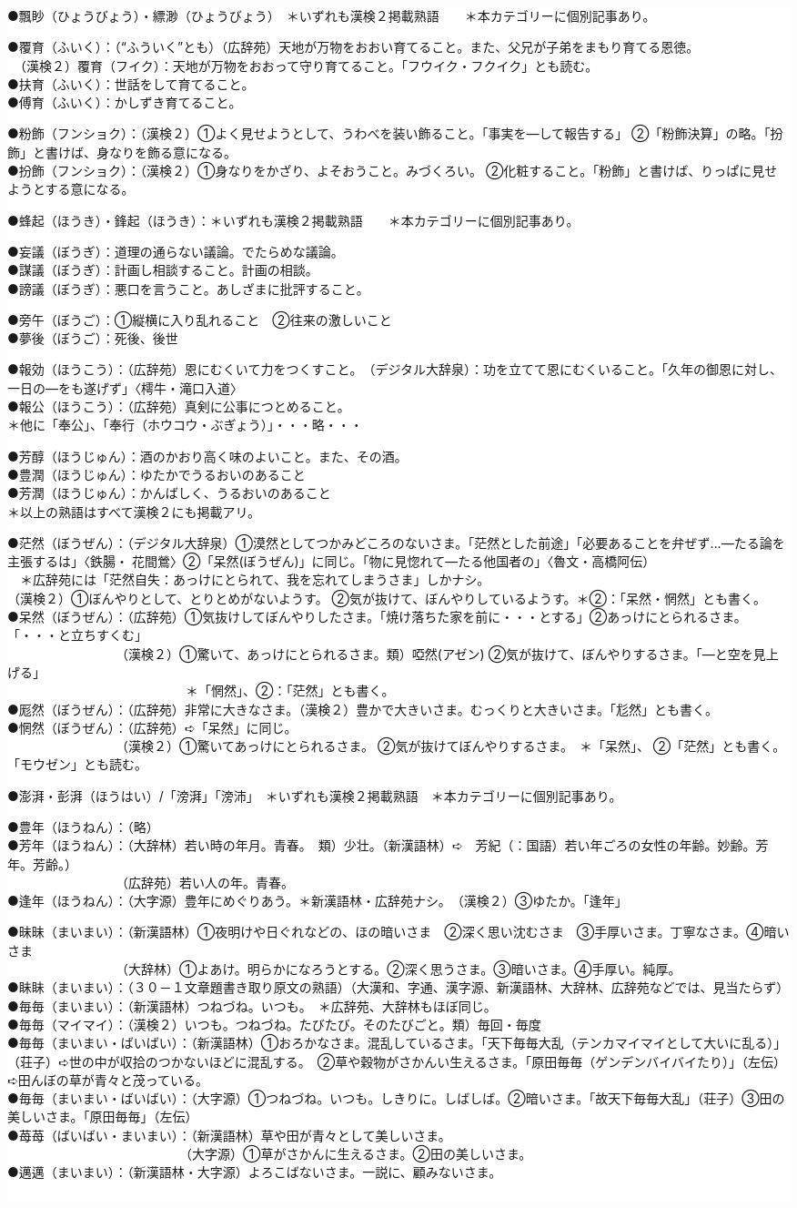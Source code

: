 ●飄眇（ひょうびょう）・縹渺（ひょうびょう）　＊いずれも漢検２掲載熟語　　＊本カテゴリーに個別記事あり。  
  
●覆育（ふいく）：（“ふういく”とも）（広辞苑）天地が万物をおおい育てること。また、父兄が子弟をまもり育てる恩徳。  
　（漢検２）覆育（フイク）：天地が万物をおおって守り育てること。「フウイク・フクイク」とも読む。  
●扶育（ふいく）：世話をして育てること。　  
●傅育（ふいく）：かしずき育てること。  
  
●粉飾（フンショク）：（漢検２）①よく見せようとして、うわべを装い飾ること。「事実を―して報告する」 ②「粉飾決算」の略。「扮飾」と書けば、身なりを飾る意になる。  
●扮飾（フンショク）：（漢検２）①身なりをかざり、よそおうこと。みづくろい。 ②化粧すること。「粉飾」と書けば、りっぱに見せようとする意になる。  
  
●蜂起（ほうき）・鋒起（ほうき）：＊いずれも漢検２掲載熟語　　＊本カテゴリーに個別記事あり。  
  
●妄議（ぼうぎ）：道理の通らない議論。でたらめな議論。  
●謀議（ぼうぎ）：計画し相談すること。計画の相談。　  
●謗議（ぼうぎ）：悪口を言うこと。あしざまに批評すること。  
  
●旁午（ぼうご）：①縦横に入り乱れること　②往来の激しいこと  
●夢後（ぼうご）：死後、後世  
  
●報効（ほうこう）：（広辞苑）恩にむくいて力をつくすこと。　（デジタル大辞泉）：功を立てて恩にむくいること。「久年の御恩に対し、 一日の―をも遂げず」〈樗牛・滝口入道〉　  
●報公（ほうこう）：（広辞苑）真剣に公事につとめること。  
＊他に「奉公」、「奉行（ホウコウ・ぶぎょう）」・・・略・・・  
  
●芳醇（ほうじゅん）：酒のかおり高く味のよいこと。また、その酒。  
●豊潤（ほうじゅん）：ゆたかでうるおいのあること  
●芳潤（ほうじゅん）：かんばしく、うるおいのあること  
＊以上の熟語はすべて漢検２にも掲載アリ。  
  
●茫然（ぼうぜん）：（デジタル大辞泉）①漠然としてつかみどころのないさま。「茫然とした前途」「必要あることを弁ぜず…―たる論を主張するは」〈鉄腸・ 花間鶯〉②「呆然(ぼうぜん)」に同じ。「物に見惚れて―たる他国者の」〈魯文・高橋阿伝）  
　＊広辞苑には「茫然自失：あっけにとられて、我を忘れてしまうさま」しかナシ。  
（漢検２）①ぼんやりとして、とりとめがないようす。 ②気が抜けて、ぼんやりしているようす。＊②：「呆然・惘然」とも書く。  
●呆然（ぼうぜん）：（広辞苑）①気抜けしてぼんやりしたさま。「焼け落ちた家を前に・・・とする」②あっけにとられるさま。「・・・と立ちすくむ」  
　　　　　　　　　（漢検２）①驚いて、あっけにとられるさま。類）啞然(アゼン) ②気が抜けて、ぼんやりするさま。「―と空を見上げる」  
　　　　　　　　　　　　　　＊「惘然」、②：「茫然」とも書く。  
●厖然（ぼうぜん）：（広辞苑）非常に大きなさま。（漢検２）豊かで大きいさま。むっくりと大きいさま。「尨然」とも書く。  
●惘然（ぼうぜん）：（広辞苑）➪「呆然」に同じ。  
　　　　　　　　　（漢検２）①驚いてあっけにとられるさま。 ②気が抜けてぼんやりするさま。　＊「呆然」、 ②「茫然」とも書く。「モウゼン」とも読む。  
  
●澎湃・彭湃（ほうはい）/「滂湃」「滂沛」　＊いずれも漢検２掲載熟語　＊本カテゴリーに個別記事あり。  
  
●豊年（ほうねん）：（略）  
●芳年（ほうねん）：（大辞林）若い時の年月。青春。　類）少壮。（新漢語林）➪　芳紀（：国語）若い年ごろの女性の年齢。妙齢。芳年。芳齢。）  
　　　　　　　　　（広辞苑）若い人の年。青春。  
●逢年（ほうねん）：（大字源）豊年にめぐりあう。＊新漢語林・広辞苑ナシ。　（漢検２）③ゆたか。「逢年」  
  
●昧昧（まいまい）：（新漢語林）①夜明けや日ぐれなどの、ほの暗いさま　②深く思い沈むさま　③手厚いさま。丁寧なさま。④暗いさま  
　　　　　　　　　（大辞林）①よあけ。明らかになろうとする。②深く思うさま。③暗いさま。④手厚い。純厚。  
●眛眛（まいまい）：（３０－１文章題書き取り原文の熟語）（大漢和、字通、漢字源、新漢語林、大辞林、広辞苑などでは、見当たらず）　  
●毎毎（まいまい）：（新漢語林）つねづね。いつも。　＊広辞苑、大辞林もほぼ同じ。  
●毎毎（マイマイ）：（漢検２）いつも。つねづね。たびたび。そのたびごと。類）毎回・毎度  
●毎毎（まいまい・ばいばい）：（新漢語林）①おろかなさま。混乱しているさま。「天下毎毎大乱（テンカマイマイとして大いに乱る）」（荘子）➪世の中が収拾のつかないほどに混乱する。　②草や穀物がさかんい生えるさま。「原田毎毎（ゲンデンバイバイたり）」（左伝）➪田んぼの草が青々と茂っている。  
●毎毎（まいまい・ばいばい）：（大字源）①つねづね。いつも。しきりに。しばしば。②暗いさま。「故天下毎毎大乱」（荘子）③田の美しいさま。「原田毎毎」（左伝）  
●苺苺（ばいばい・まいまい）：（新漢語林）草や田が青々として美しいさま。  
　　　　　　　　　　　　　　（大字源）①草がさかんに生えるさま。②田の美しいさま。  
●邁邁（まいまい）：（新漢語林・大字源）よろこばないさま。一説に、顧みないさま。  
　  